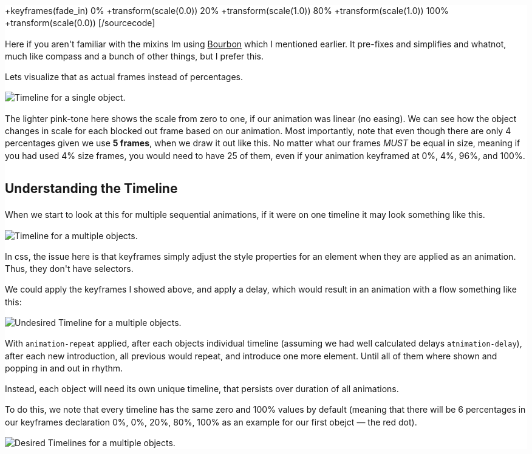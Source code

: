 +keyframes(fade_in)
  0%
    +transform(scale(0.0))
  20%
    +transform(scale(1.0))
  80%
    +transform(scale(1.0))
  100%
    +transform(scale(0.0))
[/sourcecode]

<span class="fade">Here if you aren't familiar with the mixins Im using [Bourbon](http://bourbon.io) which I mentioned earlier. It pre-fixes and simplifies and whatnot, much like compass and a bunch of other things, but I prefer this.</span>

Lets visualize that as actual frames instead of percentages.

<img src="/static/images/blog/sass_timelines/single_object_timeline.png"  alt='Timeline for a single object.'/>

The lighter pink-tone here shows the scale from zero to one, if our animation was linear (no easing). We can see how the object changes in scale for each blocked out frame based on our animation. Most importantly, note that even though there are only 4 percentages given we use **5 frames**, when we draw it out like this. No matter what our frames _MUST_ be equal in size, meaning if you had used 4% size frames, you would need to have 25 of them, even if your animation keyframed at 0%, 4%, 96%, and 100%.

## Understanding the Timeline

When we start to look at this for multiple sequential animations, if it were on one timeline it may look something like this.

<img src="/static/images/blog/sass_timelines/multiple_object_timeline.png" class="full"  alt='Timeline for a multiple objects.'/>

In css, the issue here is that keyframes simply adjust the style properties for an element when they are applied as an animation. Thus, they don't have selectors.

We could apply the keyframes I showed above, and apply a delay, which would result in an animation with a flow something like this:

<img src="/static/images/blog/sass_timelines/undesired_timeline.png" class="full"  alt='Undesired Timeline for a multiple objects.'/>

With <code>animation-repeat</code> applied, after each objects individual timeline (assuming we had well calculated delays <code>atnimation-delay</code>), after each new introduction, all previous would repeat, and introduce one more element. Until all of them where shown and popping in and out in rhythm.

Instead, each object will need its own unique timeline, that persists over duration of all animations.

To do this, we note that every timeline has the same zero and 100% values by default (meaning that there will be 6 percentages in our keyframes declaration 0%, 0%, 20%, 80%, 100% as an example for our first obejct &mdash; the red dot).

<img src="/static/images/blog/sass_timelines/desired_multiple_timelines.png" alt='Desired Timelines for a multiple objects.'/>
